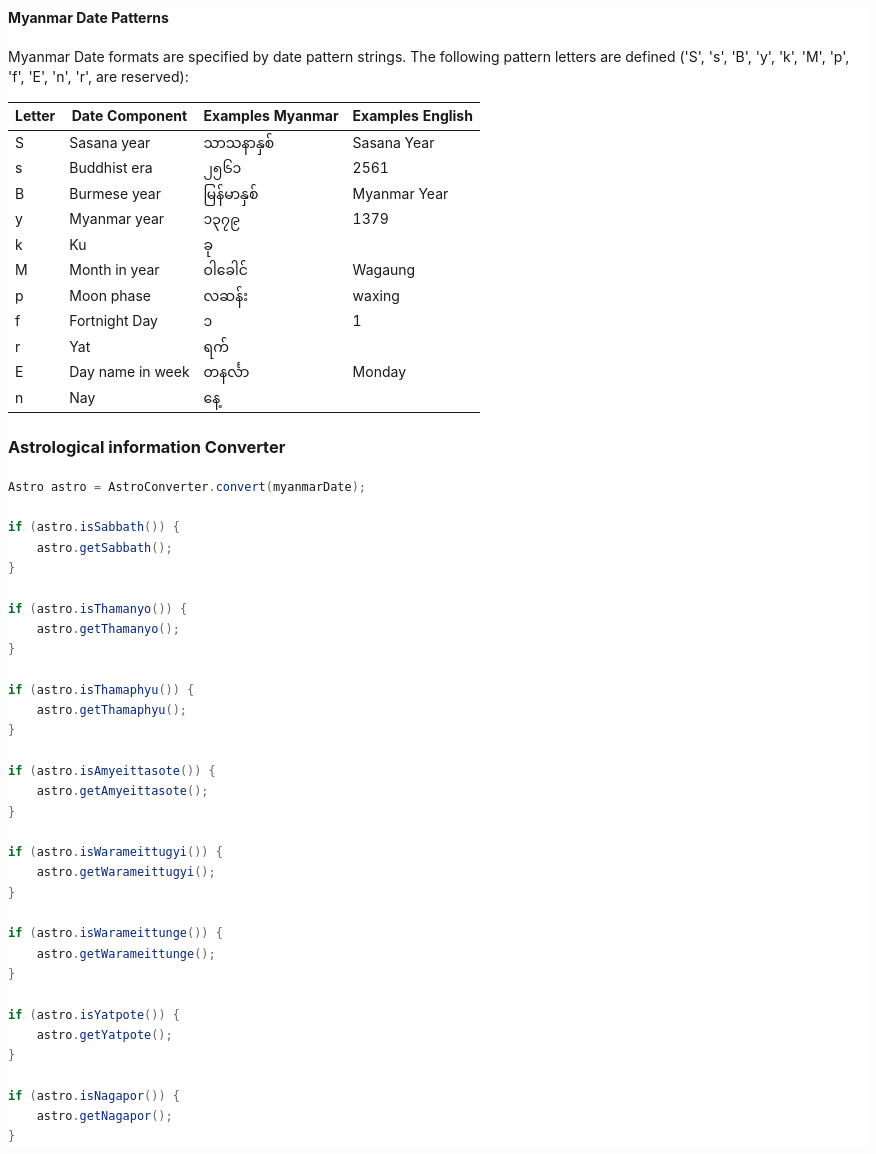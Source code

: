#### Myanmar Date Patterns

Myanmar Date formats are specified by date pattern strings.
The following pattern letters are defined ('S', 's', 'B', 'y', 'k', 'M', 'p', 'f', 'E', 'n', 'r', are reserved):

| Letter | Date Component   | Examples Myanmar | Examples English |
|--------|------------------|------------------|------------------|
| S      | Sasana year      | သာသနာနှစ်        | Sasana Year      |
| s      | Buddhist era     | ၂၅၆၁             | 2561             |
| B      | Burmese year     | မြန်မာနှစ်       | Myanmar Year     |
| y      | Myanmar year     | ၁၃၇၉             | 1379             |
| k      | Ku               | ခု                |                  |
| M      | Month in year    | ဝါခေါင်          | Wagaung          |
| p      | Moon phase       | လဆန်း            | waxing           |
| f      | Fortnight Day    | ၁                | 1                |
| r      | Yat              | ရက်              |                  |
| E      | Day name in week | တနင်္လာ           | Monday           |
| n      | Nay              | နေ့               |                  |

### Astrological information Converter

```java
Astro astro = AstroConverter.convert(myanmarDate);

if (astro.isSabbath()) {
	astro.getSabbath();
}

if (astro.isThamanyo()) {
	astro.getThamanyo();
}

if (astro.isThamaphyu()) {
	astro.getThamaphyu();
}

if (astro.isAmyeittasote()) {
	astro.getAmyeittasote();
}

if (astro.isWarameittugyi()) {
	astro.getWarameittugyi();
}

if (astro.isWarameittunge()) {
	astro.getWarameittunge();
}

if (astro.isYatpote()) {
	astro.getYatpote();
}

if (astro.isNagapor()) {
	astro.getNagapor();
}

```